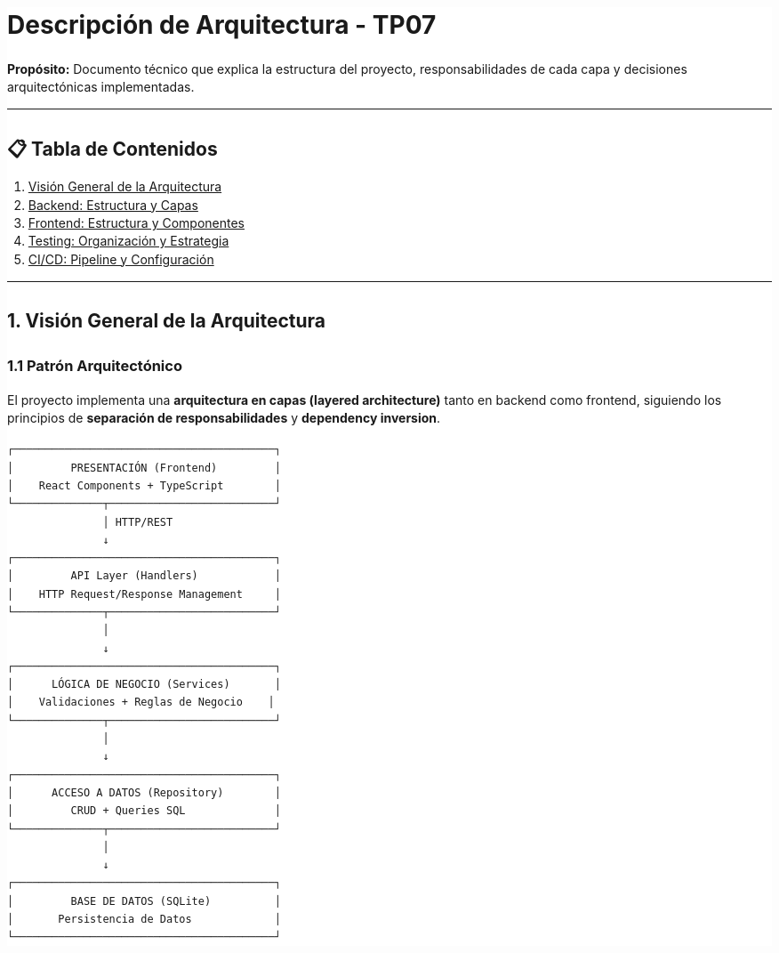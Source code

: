 # Descripción de Arquitectura - TP07

**Propósito:** Documento técnico que explica la estructura del proyecto, responsabilidades de cada capa y decisiones arquitectónicas implementadas.

---

## 📋 Tabla de Contenidos

1. [Visión General de la Arquitectura](#1-visión-general-de-la-arquitectura)
2. [Backend: Estructura y Capas](#2-backend-estructura-y-capas)
3. [Frontend: Estructura y Componentes](#3-frontend-estructura-y-componentes)
4. [Testing: Organización y Estrategia](#4-testing-organización-y-estrategia)
5. [CI/CD: Pipeline y Configuración](#5-cicd-pipeline-y-configuración)

---

## 1. Visión General de la Arquitectura

### 1.1 Patrón Arquitectónico

El proyecto implementa una **arquitectura en capas (layered architecture)** tanto en backend como frontend, siguiendo los principios de **separación de responsabilidades** y **dependency inversion**.

```
┌─────────────────────────────────────────┐
│         PRESENTACIÓN (Frontend)         │
│    React Components + TypeScript        │
└──────────────┬──────────────────────────┘
               │ HTTP/REST
               ↓
┌─────────────────────────────────────────┐
│         API Layer (Handlers)            │
│    HTTP Request/Response Management     │
└──────────────┬──────────────────────────┘
               │
               ↓
┌─────────────────────────────────────────┐
│      LÓGICA DE NEGOCIO (Services)       │
│    Validaciones + Reglas de Negocio    │
└──────────────┬──────────────────────────┘
               │
               ↓
┌─────────────────────────────────────────┐
│      ACCESO A DATOS (Repository)        │
│         CRUD + Queries SQL              │
└──────────────┬──────────────────────────┘
               │
               ↓
┌─────────────────────────────────────────┐
│         BASE DE DATOS (SQLite)          │
│       Persistencia de Datos             │
└─────────────────────────────────────────┘
```
